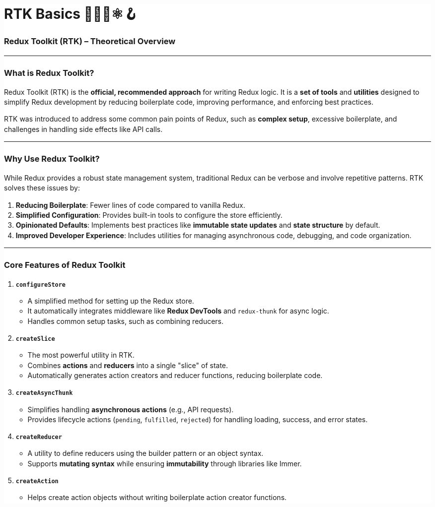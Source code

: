 # RTK Basics 👨🏻‍💻⚛️🪝
### **Redux Toolkit (RTK) – Theoretical Overview**

---

### **What is Redux Toolkit?**

Redux Toolkit (RTK) is the **official, recommended approach** for writing Redux logic. It is a **set of tools** and **utilities** designed to simplify Redux development by reducing boilerplate code, improving performance, and enforcing best practices.

RTK was introduced to address some common pain points of Redux, such as **complex setup**, excessive boilerplate, and challenges in handling side effects like API calls.

---

### **Why Use Redux Toolkit?**

While Redux provides a robust state management system, traditional Redux can be verbose and involve repetitive patterns. RTK solves these issues by:
1. **Reducing Boilerplate**: Fewer lines of code compared to vanilla Redux.
2. **Simplified Configuration**: Provides built-in tools to configure the store efficiently.
3. **Opinionated Defaults**: Implements best practices like **immutable state updates** and **state structure** by default.
4. **Improved Developer Experience**: Includes utilities for managing asynchronous code, debugging, and code organization.

---

### **Core Features of Redux Toolkit**

1. **`configureStore`**  
   - A simplified method for setting up the Redux store.  
   - It automatically integrates middleware like **Redux DevTools** and `redux-thunk` for async logic.  
   - Handles common setup tasks, such as combining reducers.

2. **`createSlice`**  
   - The most powerful utility in RTK.  
   - Combines **actions** and **reducers** into a single "slice" of state.  
   - Automatically generates action creators and reducer functions, reducing boilerplate code.

3. **`createAsyncThunk`**  
   - Simplifies handling **asynchronous actions** (e.g., API requests).  
   - Provides lifecycle actions (`pending`, `fulfilled`, `rejected`) for handling loading, success, and error states.

4. **`createReducer`**  
   - A utility to define reducers using the builder pattern or an object syntax.  
   - Supports **mutating syntax** while ensuring **immutability** through libraries like Immer.

5. **`createAction`**  
   - Helps create action objects without writing boilerplate action creator functions.
